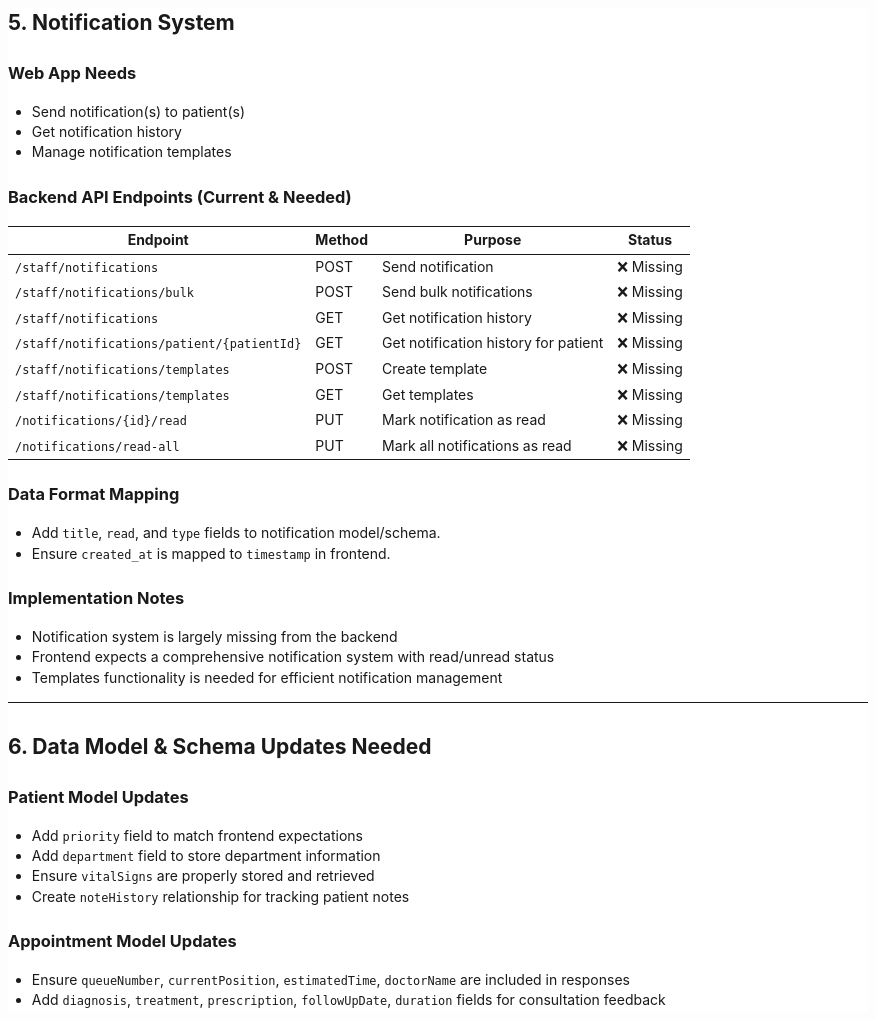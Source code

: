 
## 5. Notification System

### Web App Needs
- Send notification(s) to patient(s)
- Get notification history
- Manage notification templates

### Backend API Endpoints (Current & Needed)
| Endpoint                                         | Method | Purpose                       | Status      |
| ------------------------------------------------ | ------ | ----------------------------- | ----------- |
| `/staff/notifications`                           | POST   | Send notification             | ❌ Missing  |
| `/staff/notifications/bulk`                      | POST   | Send bulk notifications       | ❌ Missing  |
| `/staff/notifications`                           | GET    | Get notification history      | ❌ Missing  |
| `/staff/notifications/patient/{patientId}`       | GET    | Get notification history for patient | ❌ Missing  |
| `/staff/notifications/templates`                 | POST   | Create template               | ❌ Missing  |
| `/staff/notifications/templates`                 | GET    | Get templates                 | ❌ Missing  |
| `/notifications/{id}/read`                       | PUT    | Mark notification as read     | ❌ Missing  |
| `/notifications/read-all`                        | PUT    | Mark all notifications as read| ❌ Missing  |

### Data Format Mapping
- Add `title`, `read`, and `type` fields to notification model/schema.
- Ensure `created_at` is mapped to `timestamp` in frontend.

### Implementation Notes
- Notification system is largely missing from the backend
- Frontend expects a comprehensive notification system with read/unread status
- Templates functionality is needed for efficient notification management

---

## 6. Data Model & Schema Updates Needed

### Patient Model Updates
- Add `priority` field to match frontend expectations
- Add `department` field to store department information
- Ensure `vitalSigns` are properly stored and retrieved
- Create `noteHistory` relationship for tracking patient notes

### Appointment Model Updates
- Ensure `queueNumber`, `currentPosition`, `estimatedTime`, `doctorName` are included in responses
- Add `diagnosis`, `treatment`, `prescription`, `followUpDate`, `duration` fields for consultation feedback
